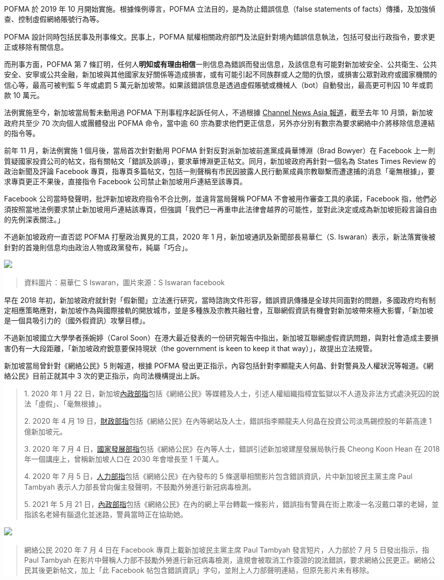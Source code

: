 POFMA 於 2019 年 10 月開始實施。根據條例導言，POFMA 立法目的，是為防止錯誤信息（false statements of facts）傳播，及加強偵查、控制虛假網絡賬號行為等。

POFMA 設計同時包括民事及刑事條文。民事上，POFMA 賦權相關政府部門及法庭針對境內錯誤信息執法，包括可發出行政指令，要求更正或移除有關信息。

而刑事方面，POFMA 第 7 條訂明，任何人**明知或有理由相信**一則信息為錯誤而發出信息，及該信息有可能對新加坡安全、公共衛生、公共安全、安寧或公共金融，新加坡與其他國家友好關係等造成損害，或有可能引起不同族群或人之間的仇恨，或損害公眾對政府或國家機關的信心等，最高可被判監 5 年或處罰 5 萬元新加坡幣。如果該錯誤信息是透過虛假賬號或機械人（bot）自動發出，最高更可判囚 10 年或罰款 10 萬元。

法例實施至今，新加坡當局暫未動用過 POFMA 下刑事程序起訴任何人，不過根據 [Channel News Asia 報道](http://web.archive.org/web/20210926064519/https://www.channelnewsasia.com/singapore/singapore-pofma-fake-news-law-1-year-kicked-in-688816)，截至去年 10 月頭，新加坡政府共至少 70 次向個人或團體發出 POFMA 命令，當中逾 60 宗為要求他們更正信息，另外亦分別有數宗為要求網絡中介將移除信息連結的指令等。

前年 11 月，新法例實施 1 個月後，當局首次針對動用 POFMA 針對反對派新加坡前進黨成員華博淵（Brad Bowyer）在 Facebook 上一則質疑國家投資公司的帖文，指有關帖文「錯誤及誤導」，要求華博淵更正帖文。同月，新加坡政府再針對一個名為 States Times Review 的政治新聞及評論 Facebook 專頁，指專頁多篇帖文，包括一則聲稱有市民因披露人民行動黨成員宗教聯繫而遭逮捕的消息「毫無根據」，要求專頁更正不果後，直接指令 Facebook 公司禁止新加坡用戶連結至該專頁。

Facebook 公司當時發聲明，批評新加坡政府指令不合比例，並違背當局聲稱 POFMA 不會被用作審查工具的承諾，Facebook 指，他們必須按照當地法例要求禁止新加坡用戶連結該專頁，但強調「我們已一再重申此法律會越界的可能性，並對此決定或成為新加坡扼殺言論自由的先例深表關注。」

不過新加坡政府一直否認 POFMA 打壓政治異見的工具，2020 年 1 月，新加坡通訊及新聞部長易華仁（S. Iswaran）表示，新法落實後被針對的首幾則信息均由政治人物或政黨發布，純屬「巧合」。

![](http://web.archive.org/web/2020im_/https://assets.thestandnews.com/media/photos/Layer_0_znPNibg.png)
> 資料圖片：易華仁 S Iswaran，圖片來源：S Iswaran facebook

早在 2018 年初，新加坡政府就針對「假新聞」立法進行研究，當時諮詢文件形容，錯誤資訊傳播是全球共同面對的問題，多國政府均有制定相應策略應對，新加坡作為與國際接軌的開放城市，並是多種族及宗教共融社會，互聯網假資訊有機會對新加坡帶來極大影響，「新加坡是一個具吸引力的（國外假資訊）攻擊目標」。

不過新加坡國立大學學者孫婉婷（Carol Soon）在港大最近發表的一份研究報告中指出，新加坡互聯網虛假資訊問題，與對社會造成主要損害仍有一大段距離，「新加坡政府銳意要保持現狀（the government is keen to keep it that way）」，故提出立法規管。

新加坡當局曾針對《網絡公民》5 則報道，根據 POFMA 發出更正指示，內容包括針對李顯龍夫人何晶、針對警員及人權狀況等報道。《網絡公民》目前正就其中 3 次的更正指示，向司法機構提出上訴。

> 1\. 2020 年 1 月 22 日，新加坡[內政部指](http://web.archive.org/web/20210926064519/https://www.pofmaoffice.gov.sg/documents/media-releases/2020/January/MHA%20CD%20Statement.pdf)包括《網絡公民》等媒體及人士，引述人權組織指樟宜監獄以不人道及非法方式處決死囚的說法「虛假」、「毫無根據」。
> 
> 2\. 2020 年 4 月 19 日，[財政部指](http://web.archive.org/web/20210926064519/https://www.pofmaoffice.gov.sg/documents/media-releases/2020/April/pofma-pr-mof-19-apr-2020.pdf)包括《網絡公民》在內等網站及人士，錯誤指李顯龍夫人何晶在投資公司淡馬錫控股的年薪高達 1 億新加坡元。
> 
> 3\. 2020 年 7 月 4 日，[國家發展部指](http://web.archive.org/web/20210926064519/https://www.gov.sg/article/factually040720a)包括《網絡公民》在內等人士，錯誤引述新加坡建屋發展局執行長 Cheong Koon Hean 在 2018 年一個講座上，曾稱新加坡人口在 2030 年會增長至 1 千萬人。
> 
> 4\. 2020 年 7 月 5 日，[人力部指](http://web.archive.org/web/20210926064519/https://www.gov.sg/article/factually050720a)包括《網絡公民》在內發布的 5 條選舉相關影片包含錯誤資訊，片中新加坡民主黨主席 Paul Tambyah 表示人力部長曾向僱主發聲明，不鼓勵外勞進行新冠病毒檢測。
> 
> 5\. 2021 年 5 月 21 日，[內政部指](http://web.archive.org/web/20210926064519/https://www.pofmaoffice.gov.sg/documents/media-releases/2021/May/pofma-pr-mha-21May2021-01.pdf)包括《網絡公民》在內的網上平台轉載一條影片，錯誤指有警員在街上欺凌一名沒戴口罩的老婦，並指該名老婦有腦退化並迷路，警員當時正在協助她。

![](http://web.archive.org/web/2020im_/https://assets.thestandnews.com/media/photos/TOCpaultambyah.PNG)
> 網絡公民 2020 年 7 月 4 日在 Facebook 專頁上載新加坡民主黨主席 Paul Tambyah 發言短片，人力部於 7 月 5 日發出指示，指 Paul Tambyah 在影片中聲稱人力部不鼓勵外勞進行新冠病毒檢測，違規會被取消工作簽證的說法錯誤，要求網絡公民更正。網絡公民其後更新帖文，加上「此 Facebook 帖包含錯誤資訊」字句，並附上人力部聲明連結，但原先影片未有移除。
